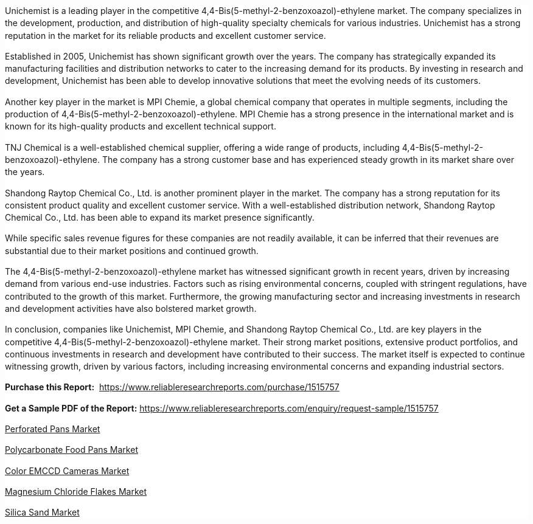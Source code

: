 <p><p>Unichemist is a leading player in the competitive 4,4-Bis(5-methyl-2-benzoxoazol)-ethylene market. The company specializes in the development, production, and distribution of high-quality specialty chemicals for various industries. Unichemist has a strong reputation in the market for its reliable products and excellent customer service. </p><p>Established in 2005, Unichemist has shown significant growth over the years. The company has strategically expanded its manufacturing facilities and distribution networks to cater to the increasing demand for its products. By investing in research and development, Unichemist has been able to develop innovative solutions that meet the evolving needs of its customers.</p><p>Another key player in the market is MPI Chemie, a global chemical company that operates in multiple segments, including the production of 4,4-Bis(5-methyl-2-benzoxoazol)-ethylene. MPI Chemie has a strong presence in the international market and is known for its high-quality products and excellent technical support.</p><p>TNJ Chemical is a well-established chemical supplier, offering a wide range of products, including 4,4-Bis(5-methyl-2-benzoxoazol)-ethylene. The company has a strong customer base and has experienced steady growth in its market share over the years.</p><p>Shandong Raytop Chemical Co., Ltd. is another prominent player in the market. The company has a strong reputation for its consistent product quality and excellent customer service. With a well-established distribution network, Shandong Raytop Chemical Co., Ltd. has been able to expand its market presence significantly.</p><p>While specific sales revenue figures for these companies are not readily available, it can be inferred that their revenues are substantial due to their market positions and continued growth.</p><p>The 4,4-Bis(5-methyl-2-benzoxoazol)-ethylene market has witnessed significant growth in recent years, driven by increasing demand from various end-use industries. Factors such as rising environmental concerns, coupled with stringent regulations, have contributed to the growth of this market. Furthermore, the growing manufacturing sector and increasing investments in research and development activities have also bolstered market growth.</p><p>In conclusion, companies like Unichemist, MPI Chemie, and Shandong Raytop Chemical Co., Ltd. are key players in the competitive 4,4-Bis(5-methyl-2-benzoxoazol)-ethylene market. Their strong market positions, extensive product portfolios, and continuous investments in research and development have contributed to their success. The market itself is expected to continue witnessing growth, driven by various factors, including increasing environmental concerns and expanding industrial sectors.</p></p>
<p><strong>Purchase this Report:</strong>&nbsp;&nbsp;<a href="https://www.reliableresearchreports.com/purchase/1515757">https://www.reliableresearchreports.com/purchase/1515757</a></p>
<p></p>
<p><strong>Get a Sample PDF of the Report:</strong>&nbsp;<a href="https://www.reliableresearchreports.com/enquiry/request-sample/1515757">https://www.reliableresearchreports.com/enquiry/request-sample/1515757</a></p>
<p><p><a href="https://www.linkedin.com/pulse/perforated-pans-market-size-growth-forecast-from-2023-2030-rre1f/">Perforated Pans Market</a></p><p><a href="https://www.linkedin.com/pulse/polycarbonate-food-pans-market-size-share-global-analysis-report-6xyhf/">Polycarbonate Food Pans Market</a></p><p><a href="https://github.com/santosh758595/Market-Research-Report-List-1/blob/main/color-emccd-cameras-market.md">Color EMCCD Cameras Market</a></p><p><a href="https://medium.com/@thadnader/magnesium-chloride-flakes-market-exploring-market-share-market-trends-and-future-growth-6f3c2262e1eb">Magnesium Chloride Flakes Market</a></p><p><a href="https://medium.com/@dellkoepp/silica-sand-market-trends-forecast-and-competitive-analysis-to-2030-90d324c03ebb">Silica Sand Market</a></p></p>